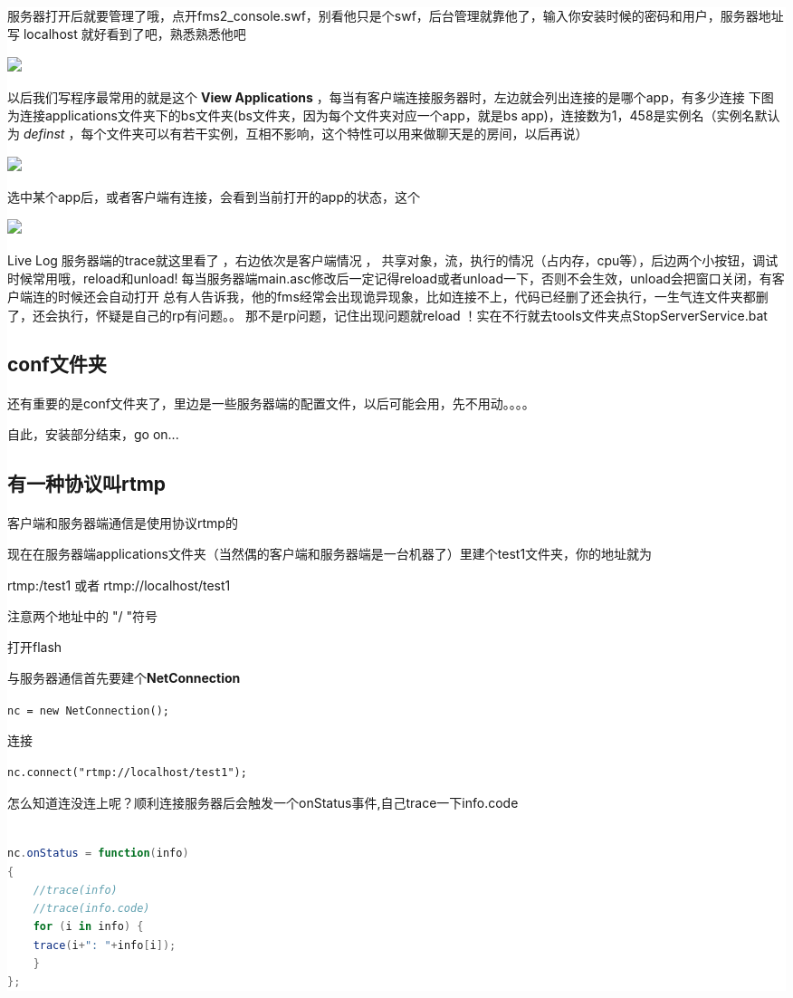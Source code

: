 服务器打开后就要管理了哦，点开fms2_console.swf，别看他只是个swf，后台管理就靠他了，输入你安装时候的密码和用户，服务器地址写 localhost 就好看到了吧，熟悉熟悉他吧

![](/images/fmsTutorial/2.jpg)

以后我们写程序最常用的就是这个 **View Applications** ，每当有客户端连接服务器时，左边就会列出连接的是哪个app，有多少连接 下图为连接applications文件夹下的bs文件夹(bs文件夹，因为每个文件夹对应一个app，就是bs app)，连接数为1，458是实例名（实例名默认为 _definst_ ，每个文件夹可以有若干实例，互相不影响，这个特性可以用来做聊天是的房间，以后再说） 

![](/images/fmsTutorial/3.jpg)

选中某个app后，或者客户端有连接，会看到当前打开的app的状态，这个

![](/images/fmsTutorial/4.jpg)

Live Log 服务器端的trace就这里看了 ，右边依次是客户端情况 ， 共享对象，流，执行的情况（占内存，cpu等），后边两个小按钮，调试时候常用哦，reload和unload! 
每当服务器端main.asc修改后一定记得reload或者unload一下，否则不会生效，unload会把窗口关闭，有客户端连的时候还会自动打开
总有人告诉我，他的fms经常会出现诡异现象，比如连接不上，代码已经删了还会执行，一生气连文件夹都删了，还会执行，怀疑是自己的rp有问题。。
那不是rp问题，记住出现问题就reload ！实在不行就去tools文件夹点StopServerService.bat

## conf文件夹

还有重要的是conf文件夹了，里边是一些服务器端的配置文件，以后可能会用，先不用动。。。。

自此，安装部分结束，go on...

## 有一种协议叫rtmp

客户端和服务器端通信是使用协议rtmp的

现在在服务器端applications文件夹（当然偶的客户端和服务器端是一台机器了）里建个test1文件夹，你的地址就为

rtmp:/test1 或者 rtmp://localhost/test1

注意两个地址中的 "/ "符号

打开flash

与服务器通信首先要建个**NetConnection**

	nc = new NetConnection();

连接

	nc.connect("rtmp://localhost/test1");

怎么知道连没连上呢？顺利连接服务器后会触发一个onStatus事件,自己trace一下info.code 

```actionscript

nc.onStatus = function(info) 
{
	//trace(info)
	//trace(info.code)
	for (i in info) {
	trace(i+": "+info[i]);
	}
};

```

